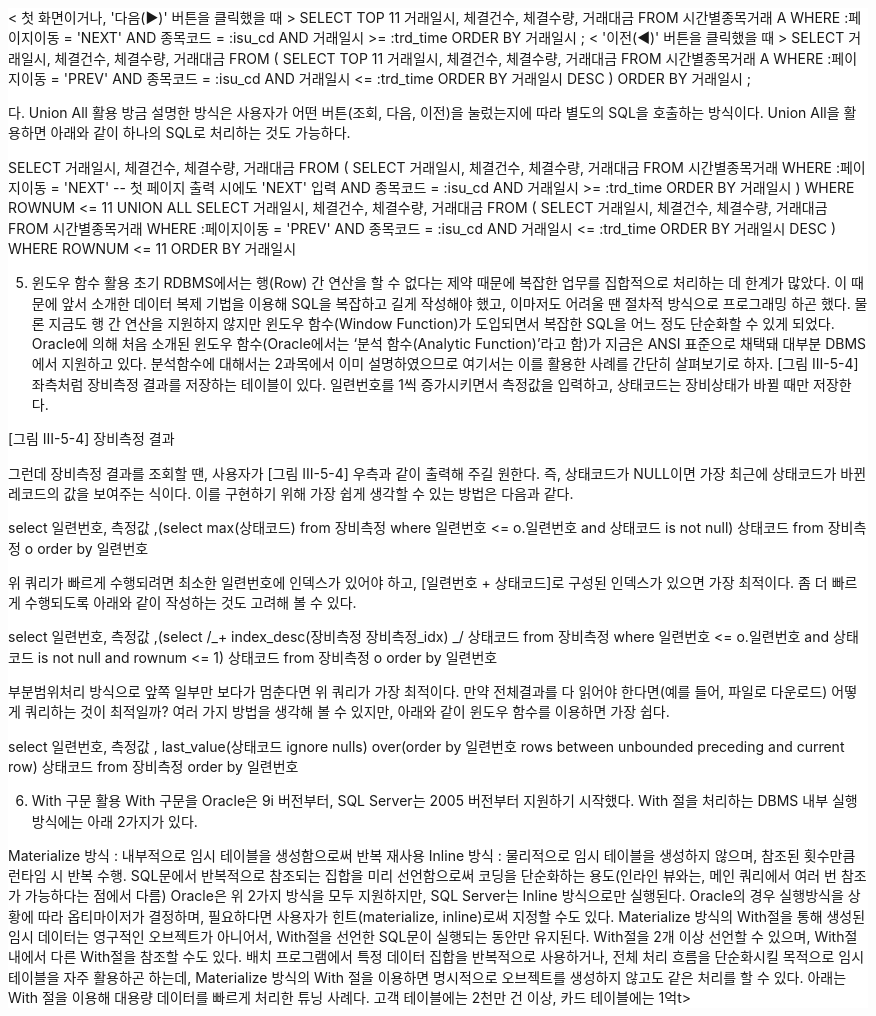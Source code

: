 < 첫 화면이거나, '다음(▶)' 버튼을 클릭했을 때 > SELECT TOP 11 거래일시, 체결건수, 체결수량, 거래대금 FROM 시간별종목거래 A WHERE :페이지이동 = 'NEXT' AND 종목코드 = :isu_cd AND 거래일시 >= :trd_time ORDER BY 거래일시 ; < '이전(◀)' 버튼을 클릭했을 때 > SELECT 거래일시, 체결건수, 체결수량, 거래대금 FROM ( SELECT TOP 11 거래일시, 체결건수, 체결수량, 거래대금 FROM 시간별종목거래 A WHERE :페이지이동 = 'PREV' AND 종목코드 = :isu_cd AND 거래일시 <= :trd_time ORDER BY 거래일시 DESC ) ORDER BY 거래일시 ;

다. Union All 활용
방금 설명한 방식은 사용자가 어떤 버튼(조회, 다음, 이전)을 눌렀는지에 따라 별도의 SQL을 호출하는 방식이다. Union All을 활용하면 아래와 같이 하나의 SQL로 처리하는 것도 가능하다.

SELECT 거래일시, 체결건수, 체결수량, 거래대금 FROM ( SELECT 거래일시, 체결건수, 체결수량, 거래대금 FROM 시간별종목거래 WHERE :페이지이동 = 'NEXT' -- 첫 페이지 출력 시에도 'NEXT' 입력 AND 종목코드 = :isu_cd AND 거래일시 >= :trd_time ORDER BY 거래일시 ) WHERE ROWNUM <= 11 UNION ALL SELECT 거래일시, 체결건수, 체결수량, 거래대금 FROM ( SELECT 거래일시, 체결건수, 체결수량, 거래대금 FROM 시간별종목거래 WHERE :페이지이동 = 'PREV' AND 종목코드 = :isu_cd AND 거래일시 <= :trd_time ORDER BY 거래일시 DESC ) WHERE ROWNUM <= 11 ORDER BY 거래일시

5. 윈도우 함수 활용
   초기 RDBMS에서는 행(Row) 간 연산을 할 수 없다는 제약 때문에 복잡한 업무를 집합적으로 처리하는 데 한계가 많았다. 이 때문에 앞서 소개한 데이터 복제 기법을 이용해 SQL을 복잡하고 길게 작성해야 했고, 이마저도 어려울 땐 절차적 방식으로 프로그래밍 하곤 했다. 물론 지금도 행 간 연산을 지원하지 않지만 윈도우 함수(Window Function)가 도입되면서 복잡한 SQL을 어느 정도 단순화할 수 있게 되었다. Oracle에 의해 처음 소개된 윈도우 함수(Oracle에서는 ‘분석 함수(Analytic Function)’라고 함)가 지금은 ANSI 표준으로 채택돼 대부분 DBMS에서 지원하고 있다. 분석함수에 대해서는 2과목에서 이미 설명하였으므로 여기서는 이를 활용한 사례를 간단히 살펴보기로 하자. [그림 Ⅲ-5-4] 좌측처럼 장비측정 결과를 저장하는 테이블이 있다. 일련번호를 1씩 증가시키면서 측정값을 입력하고, 상태코드는 장비상태가 바뀔 때만 저장한다.

[그림 Ⅲ-5-4] 장비측정 결과

그런데 장비측정 결과를 조회할 땐, 사용자가 [그림 Ⅲ-5-4] 우측과 같이 출력해 주길 원한다. 즉, 상태코드가 NULL이면 가장 최근에 상태코드가 바뀐 레코드의 값을 보여주는 식이다. 이를 구현하기 위해 가장 쉽게 생각할 수 있는 방법은 다음과 같다.

select 일련번호, 측정값 ,(select max(상태코드) from 장비측정 where 일련번호 <= o.일련번호 and 상태코드 is not null) 상태코드 from 장비측정 o order by 일련번호

위 쿼리가 빠르게 수행되려면 최소한 일련번호에 인덱스가 있어야 하고, [일련번호 + 상태코드]로 구성된 인덱스가 있으면 가장 최적이다. 좀 더 빠르게 수행되도록 아래와 같이 작성하는 것도 고려해 볼 수 있다.

select 일련번호, 측정값 ,(select /_+ index_desc(장비측정 장비측정\_idx) _/ 상태코드 from 장비측정 where 일련번호 <= o.일련번호 and 상태코드 is not null and rownum <= 1) 상태코드 from 장비측정 o order by 일련번호

부분범위처리 방식으로 앞쪽 일부만 보다가 멈춘다면 위 쿼리가 가장 최적이다. 만약 전체결과를 다 읽어야 한다면(예를 들어, 파일로 다운로드) 어떻게 쿼리하는 것이 최적일까? 여러 가지 방법을 생각해 볼 수 있지만, 아래와 같이 윈도우 함수를 이용하면 가장 쉽다.

select 일련번호, 측정값 , last_value(상태코드 ignore nulls) over(order by 일련번호 rows between unbounded preceding and current row) 상태코드 from 장비측정 order by 일련번호

6. With 구문 활용
   With 구문을 Oracle은 9i 버전부터, SQL Server는 2005 버전부터 지원하기 시작했다. With 절을 처리하는 DBMS 내부 실행 방식에는 아래 2가지가 있다.

Materialize 방식 : 내부적으로 임시 테이블을 생성함으로써 반복 재사용
Inline 방식 : 물리적으로 임시 테이블을 생성하지 않으며, 참조된 횟수만큼 런타임 시 반복 수행. SQL문에서 반복적으로 참조되는 집합을 미리 선언함으로써 코딩을 단순화하는 용도(인라인 뷰와는, 메인 쿼리에서 여러 번 참조가 가능하다는 점에서 다름)
Oracle은 위 2가지 방식을 모두 지원하지만, SQL Server는 Inline 방식으로만 실행된다. Oracle의 경우 실행방식을 상황에 따라 옵티마이저가 결정하며, 필요하다면 사용자가 힌트(materialize, inline)로써 지정할 수도 있다. Materialize 방식의 With절을 통해 생성된 임시 데이터는 영구적인 오브젝트가 아니어서, With절을 선언한 SQL문이 실행되는 동안만 유지된다. With절을 2개 이상 선언할 수 있으며, With절 내에서 다른 With절을 참조할 수도 있다. 배치 프로그램에서 특정 데이터 집합을 반복적으로 사용하거나, 전체 처리 흐름을 단순화시킬 목적으로 임시 테이블을 자주 활용하곤 하는데, Materialize 방식의 With 절을 이용하면 명시적으로 오브젝트를 생성하지 않고도 같은 처리를 할 수 있다. 아래는 With 절을 이용해 대용량 데이터를 빠르게 처리한 튜닝 사례다. 고객 테이블에는 2천만 건 이상, 카드 테이블에는 1억t>
